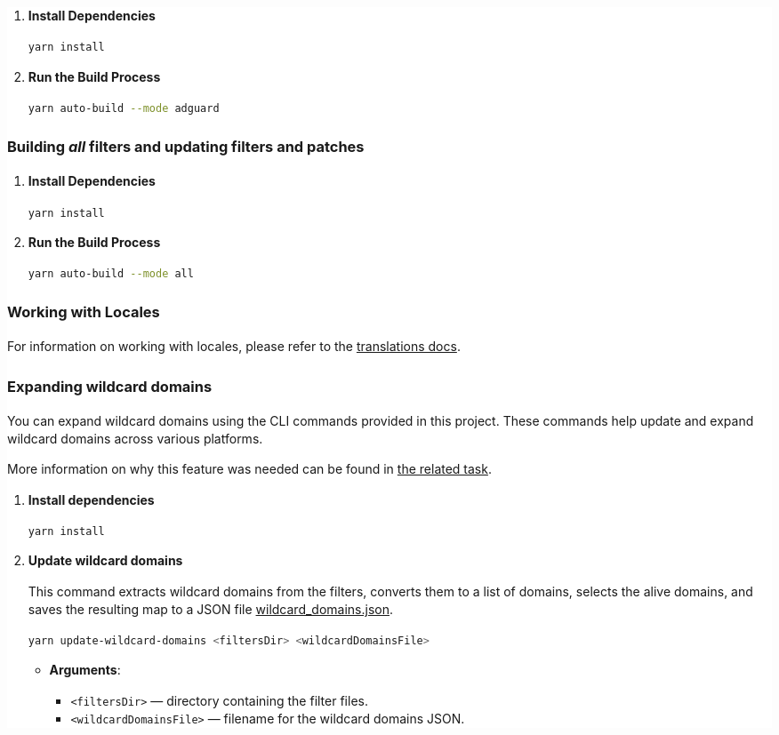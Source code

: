 1. **Install Dependencies**

    ```bash
    yarn install
    ```

1. **Run the Build Process**

    ```bash
    yarn auto-build --mode adguard
    ```

### <a id="build-all-filters"></a> Building *all* filters and updating filters and patches

1. **Install Dependencies**

    ```bash
    yarn install
    ```

1. **Run the Build Process**

    ```bash
    yarn auto-build --mode all
    ```

### Working with Locales

For information on working with locales, please refer to the [translations docs].

[translations docs]: ./scripts/translations/README.md

### Expanding wildcard domains

You can expand wildcard domains using the CLI commands provided in this project.
These commands help update and expand wildcard domains across various platforms.

More information on why this feature was needed can be found in [the related task][#964].

[#964]: https://github.com/AdguardTeam/FiltersRegistry/issues/964

1. **Install dependencies**

    ```bash
    yarn install
    ```

1. **Update wildcard domains**

    This command extracts wildcard domains from the filters, converts them to a list of domains,
    selects the alive domains, and saves the resulting map to a JSON file [wildcard_domains.json].

    ```bash
    yarn update-wildcard-domains <filtersDir> <wildcardDomainsFile>
    ```

    - **Arguments**:

        - `<filtersDir>` — directory containing the filter files.
        - `<wildcardDomainsFile>` — filename for the wildcard domains JSON.


[kb-rules-syntax]: https://adguard.com/kb/general/ad-filtering/create-own-filters
[gh-compiler-trust-levels]: https://github.com/AdguardTeam/FiltersCompiler/tree/master/src/main/utils/trust-levels
[kb-hint-platforms]: https://adguard.com/kb/general/ad-filtering/create-own-filters/#platform-and-not_platform-hints
[kb-filter-statistics]: https://adguard.com/kb/general/ad-filtering/tracking-filter-statistics/
[wildcard_domains.json]: ./scripts/wildcard-domain-processor/wildcard_domains.json
[gh-compiler-include-directive]: https://github.com/AdguardTeam/FiltersCompiler#include-directive